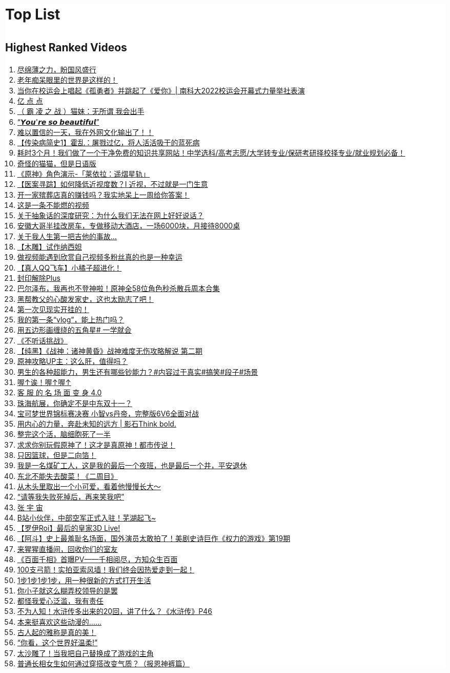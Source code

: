 # Top List
## Highest Ranked Videos
1. [尽绵薄之力，盼国风盛行](https://www.bilibili.com/video/BV1ed4y1r7gF)
1. [老年痴呆眼里的世界是这样的！](https://www.bilibili.com/video/BV1e841187R8)
1. [当你在校运会上唱起《孤勇者》并跳起了《爱你》| 南科大2022校运会开幕式力量举社表演](https://www.bilibili.com/video/BV1id4y1r7fm)
1. [亿 点 点](https://www.bilibili.com/video/BV13G4y1f7nP)
1. [（ 霸 凌 之 战 ）猫妹：无所谓 我会出手](https://www.bilibili.com/video/BV18841187nP)
1. [“𝙔𝙤𝙪'𝙧𝙚 𝙨𝙤 𝙗𝙚𝙖𝙪𝙩𝙞𝙛𝙪𝙡”](https://www.bilibili.com/video/BV1we4y147D7)
1. [难以置信的一天，我在外网文化输出了！！](https://www.bilibili.com/video/BV1eG411w7vh)
1. [【传染病简史1】霍乱：屠戮过亿，将人活活吸干的蓝死病](https://www.bilibili.com/video/BV1Yv4y1S713)
1. [耗时3个月！我们做了一个干净免费的知识共享网站！中学选科/高考志愿/大学转专业/保研考研择校择专业/就业规划必备！](https://www.bilibili.com/video/BV1M24y127xb)
1. [奇怪的猫猫，但是日语版](https://www.bilibili.com/video/BV1sP4y127HN)
1. [《原神》角色演示-「莱依拉：遥熠星轨」](https://www.bilibili.com/video/BV1RG4y1Z7ph)
1. [【医案寻踪】如何降低近视度数？I 近视，不过就是一门生意](https://www.bilibili.com/video/BV1xd4y1k7W8)
1. [开一家殡葬店真的赚钱吗？我实地呆上一周给你答案！](https://www.bilibili.com/video/BV1sP4y12743)
1. [这是一条不能燃的视频](https://www.bilibili.com/video/BV1EP4y127j5)
1. [关于抽象话的深度研究：为什么我们无法在网上好好说话？](https://www.bilibili.com/video/BV1Vd4y1b71B)
1. [安徽大哥半挂改房车，专做移动大酒店，一场6000块，月接待8000桌](https://www.bilibili.com/video/BV1WW4y147a9)
1. [关于我人生第一把吉他的事故…](https://www.bilibili.com/video/BV1sP4y127gJ)
1. [【木雕】试作纳西妲](https://www.bilibili.com/video/BV1iP4y127QL)
1. [做视频能遇到欣赏自己视频多粉丝真的也是一种幸运](https://www.bilibili.com/video/BV13d4y1F7hV)
1. [【真人QQ飞车】小橘子超进化！](https://www.bilibili.com/video/BV12d4y1F713)
1. [封印解除Plus](https://www.bilibili.com/video/BV1yt4y1P7mD)
1. [巴尔泽布，我再也不登神啦！原神全58位角色秒杀散兵周本合集](https://www.bilibili.com/video/BV1v841187An)
1. [黑帮教父的心酸发家史，这也太励志了吧！](https://www.bilibili.com/video/BV1zg411s7iG)
1. [第一次见现实开挂的！](https://www.bilibili.com/video/BV1yG4y1Z7pE)
1. [我的第一条“vlog”，能上热门吗？](https://www.bilibili.com/video/BV1bG4y1f7fj)
1. [用五边形画缠绕的五角星# 一学就会](https://www.bilibili.com/video/BV1v84y1y7pt)
1. [《不听话挑战》](https://www.bilibili.com/video/BV1Ae4y1s71T)
1. [【纯黑】《战神：诸神黄昏》战神难度无伤攻略解说 第二期](https://www.bilibili.com/video/BV1iP4y1y7yC)
1. [原神攻略UP主：这么肝，值得吗？](https://www.bilibili.com/video/BV1Wd4y1k756)
1. [男生的各种超能力，男生还有哪些钞能力？#内容过于真实#搞笑#段子#场景](https://www.bilibili.com/video/BV1od4y1r7jK)
1. [喔↑诶！喔↑喔↑](https://www.bilibili.com/video/BV1JP411c7Hx)
1. [客 服 的 名 场 面 变 身 4.0](https://www.bilibili.com/video/BV13G4y1b7v8)
1. [珠海航展，你确定不是中东双十一？](https://www.bilibili.com/video/BV1wG4y1b7GF)
1. [宝可梦世界锦标赛决赛 小智vs丹帝，完整版6V6全面对战](https://www.bilibili.com/video/BV1BP411c79f)
1. [用内心的力量，奔赴未知的远方 | 影石Think bold.](https://www.bilibili.com/video/BV1xW4y1s7se)
1. [整完这个活，脑细胞死了一半](https://www.bilibili.com/video/BV168411b7Mj)
1. [求求你别玩假原神了！这才是真原神！都市传说！](https://www.bilibili.com/video/BV1aD4y1t7DY)
1. [只因篮球，但是二向箔！](https://www.bilibili.com/video/BV1g14y157df)
1. [我是一名煤矿工人，这是我的最后一个夜班，也是最后一个井，平安退休](https://www.bilibili.com/video/BV1Et4y1N7Ws)
1. [东北不能失去酸菜！《二周目》](https://www.bilibili.com/video/BV18W4y1s7eP)
1. [从木头里取出一个小可爱，看着他慢慢长大～](https://www.bilibili.com/video/BV1hW4y147bX)
1. [“请等我失败死掉后，再来笑我吧”](https://www.bilibili.com/video/BV1H84y1y7sU)
1. [张 宇 宙](https://www.bilibili.com/video/BV1ce4y1s7CS)
1. [B站小伙伴，中部空军正式入驻！芜湖起飞~](https://www.bilibili.com/video/BV1Td4y1F7CL)
1. [【罗伊Roi】最后的皇家3D Live!](https://www.bilibili.com/video/BV1cd4y1c7yy)
1. [【阿斗】史上最羞耻名场面，国外演员太敢拍了！美剧史诗巨作《权力的游戏》第19期](https://www.bilibili.com/video/BV1v841187vf)
1. [来猩猩直播间，回收你们的室友](https://www.bilibili.com/video/BV1TG4y1b7DK)
1. [《百面千相》首曝PV——千相阅尽，方知众生百面](https://www.bilibili.com/video/BV1UK411m7xQ)
1. [100支弓箭！实拍亚索风墙！我们终会因热爱走到一起！](https://www.bilibili.com/video/BV1Gv4y1m714)
1. [1步1步1步1步，用一种很新的方式打开生活](https://www.bilibili.com/video/BV1fv4y1U7KA)
1. [你小子就这么糊弄校领导的是罢](https://www.bilibili.com/video/BV1he4y1W73u)
1. [都怪我爱心泛滥，我有责任](https://www.bilibili.com/video/BV16G4y1t7cf)
1. [不为人知！水浒传多出来的20回，讲了什么？《水浒传》P46](https://www.bilibili.com/video/BV1M14y1W7WR)
1. [本来挺喜欢这些动漫的……](https://www.bilibili.com/video/BV1gP4y127GT)
1. [古人起的雅称是真的美！](https://www.bilibili.com/video/BV18e4y1W7Qo)
1. [“你看，这个世界好温柔!”](https://www.bilibili.com/video/BV1hG411F7uR)
1. [太沙雕了！当我把自己替换成了游戏的主角](https://www.bilibili.com/video/BV1p841187fL)
1. [普通长相女生如何通过穿搭改变气质？（报恩神裤篇）](https://www.bilibili.com/video/BV1fg411B7ze)